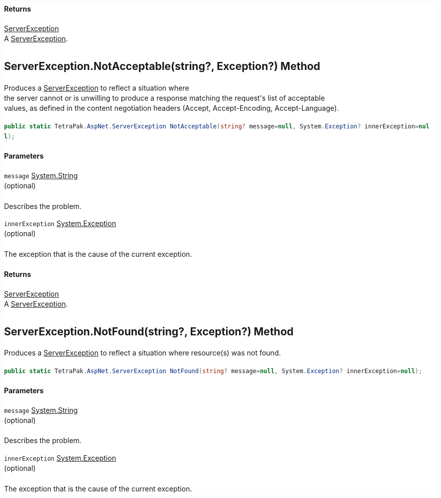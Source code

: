 #### Returns
[ServerException](TetraPak_AspNet_ServerException.md 'TetraPak.AspNet.ServerException')  
A [ServerException](TetraPak_AspNet_ServerException.md 'TetraPak.AspNet.ServerException').  
  
<a name='TetraPak_AspNet_ServerException_NotAcceptable(string__System_Exception_)'></a>
## ServerException.NotAcceptable(string?, Exception?) Method
Produces a [ServerException](TetraPak_AspNet_ServerException.md 'TetraPak.AspNet.ServerException') to reflect a situation where  
the server cannot or is unwilling to produce a response matching the request's list of acceptable  
values, as defined in the content negotiation headers (Accept, Accept-Encoding, Accept-Language).  
```csharp
public static TetraPak.AspNet.ServerException NotAcceptable(string? message=null, System.Exception? innerException=null);
```
#### Parameters
<a name='TetraPak_AspNet_ServerException_NotAcceptable(string__System_Exception_)_message'></a>
`message` [System.String](https://docs.microsoft.com/en-us/dotnet/api/System.String 'System.String')  
(optional)<br/>  
Describes the problem.  
  
<a name='TetraPak_AspNet_ServerException_NotAcceptable(string__System_Exception_)_innerException'></a>
`innerException` [System.Exception](https://docs.microsoft.com/en-us/dotnet/api/System.Exception 'System.Exception')  
(optional)<br/>  
The exception that is the cause of the current exception.  
  
#### Returns
[ServerException](TetraPak_AspNet_ServerException.md 'TetraPak.AspNet.ServerException')  
A [ServerException](TetraPak_AspNet_ServerException.md 'TetraPak.AspNet.ServerException').  
  
<a name='TetraPak_AspNet_ServerException_NotFound(string__System_Exception_)'></a>
## ServerException.NotFound(string?, Exception?) Method
Produces a [ServerException](TetraPak_AspNet_ServerException.md 'TetraPak.AspNet.ServerException') to reflect a situation where resource(s) was not found.  
```csharp
public static TetraPak.AspNet.ServerException NotFound(string? message=null, System.Exception? innerException=null);
```
#### Parameters
<a name='TetraPak_AspNet_ServerException_NotFound(string__System_Exception_)_message'></a>
`message` [System.String](https://docs.microsoft.com/en-us/dotnet/api/System.String 'System.String')  
(optional)<br/>  
Describes the problem.  
  
<a name='TetraPak_AspNet_ServerException_NotFound(string__System_Exception_)_innerException'></a>
`innerException` [System.Exception](https://docs.microsoft.com/en-us/dotnet/api/System.Exception 'System.Exception')  
(optional)<br/>  
The exception that is the cause of the current exception.  
  